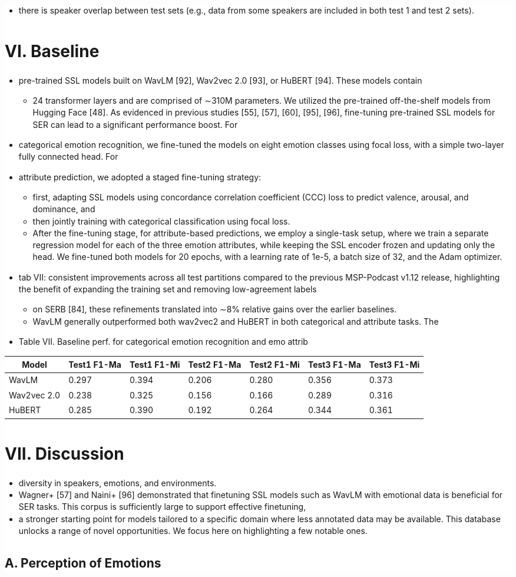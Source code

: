   * there is speaker overlap between test sets (e.g., data from some speakers
    are included in both test 1 and test 2 sets).

# VI. Baseline

* pre-trained SSL models built on WavLM [92], Wav2vec 2.0 [93], or HuBERT
  [94]. These models contain
  * 24 transformer layers and are comprised of ∼310M parameters. We utilized
    the pre-trained off-the-shelf models from Hugging Face [48]. As evidenced
    in previous studies [55], [57], [60], [95], [96], fine-tuning pre-trained
    SSL models for SER can lead to a significant performance boost. For
* categorical emotion recognition, we fine-tuned the models on eight emotion
  classes using focal loss, with a simple two-layer fully connected head. For
* attribute prediction, we adopted a staged fine-tuning strategy:
  * first, adapting SSL models using concordance correlation coefficient (CCC)
    loss to predict valence, arousal, and dominance, and
  * then jointly training with categorical classification using focal loss.
  * After the fine-tuning stage, for attribute-based predictions, we employ a
    single-task setup, where we train a separate regression model for each of
    the three emotion attributes, while keeping the SSL encoder frozen and
    updating only the head. We fine-tuned both models for 20 epochs, with a
    learning rate of 1e-5, a batch size of 32, and the Adam optimizer.
* tab VII: consistent improvements across all test partitions compared to the
  previous MSP-Podcast v1.12 release, highlighting the benefit of expanding
  the training set and removing low-agreement labels
  * on SERB [84], these refinements translated into ∼8% relative gains over
    the earlier baselines.
  * WavLM generally outperformed both wav2vec2 and HuBERT
    in both categorical and attribute tasks. The

* Table VII. Baseline perf. for categorical emotion recognition and emo attrib

| Model        | Test1 F1-Ma | Test1 F1-Mi | Test2 F1-Ma | Test2 F1-Mi | Test3 F1-Ma | Test3 F1-Mi |
|--------------|-------------|-------------|-------------|-------------|-------------|-------------|
| WavLM        | 0.297       | 0.394       | 0.206       | 0.280       | 0.356       | 0.373       |
| Wav2vec 2.0  | 0.238       | 0.325       | 0.156       | 0.166       | 0.289       | 0.316       |
| HuBERT       | 0.285       | 0.390       | 0.192       | 0.264       | 0.344       | 0.361       |

# VII. Discussion

* diversity in speakers, emotions, and environments.
* Wagner+ [57] and Naini+ [96] demonstrated that
  finetuning SSL models such as WavLM with emotional data is beneficial for
  SER tasks. This corpus is sufficiently large to support effective finetuning,
* a stronger starting point for models tailored to a specific domain where
  less annotated data may be available. This database unlocks a range of novel
  opportunities.  We focus here on highlighting a few notable ones.

## A. Perception of Emotions
